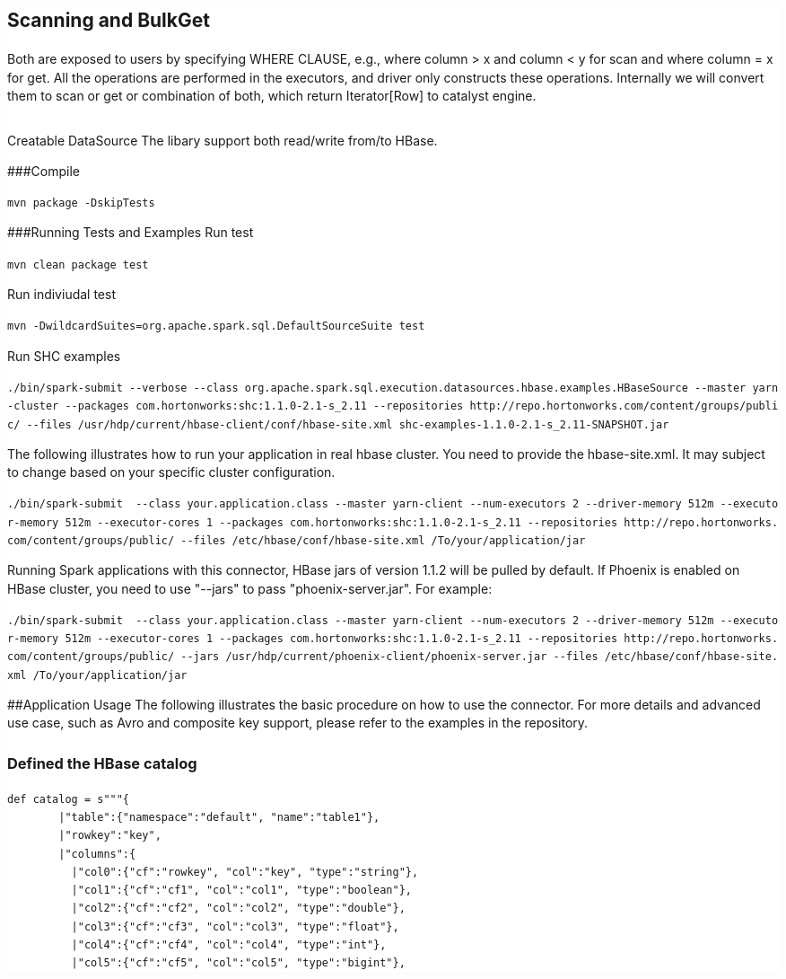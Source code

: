 ## Scanning and BulkGet
Both are exposed to users by specifying WHERE CLAUSE, e.g., where column > x and column < y for scan and where column = x for get. All the operations are performed in the executors, and driver only constructs these operations. Internally we will convert them to scan or get or combination of both, which return Iterator[Row] to catalyst engine. 

## 
Creatable DataSource  The libary support both read/write from/to HBase.

###Compile

    mvn package -DskipTests

###Running Tests and Examples
Run test

    mvn clean package test

Run indiviudal test

    mvn -DwildcardSuites=org.apache.spark.sql.DefaultSourceSuite test
Run SHC examples

    ./bin/spark-submit --verbose --class org.apache.spark.sql.execution.datasources.hbase.examples.HBaseSource --master yarn-cluster --packages com.hortonworks:shc:1.1.0-2.1-s_2.11 --repositories http://repo.hortonworks.com/content/groups/public/ --files /usr/hdp/current/hbase-client/conf/hbase-site.xml shc-examples-1.1.0-2.1-s_2.11-SNAPSHOT.jar

The following illustrates how to run your application in real hbase cluster. You need to provide the hbase-site.xml. It may subject to change based on your specific cluster configuration.

    ./bin/spark-submit  --class your.application.class --master yarn-client --num-executors 2 --driver-memory 512m --executor-memory 512m --executor-cores 1 --packages com.hortonworks:shc:1.1.0-2.1-s_2.11 --repositories http://repo.hortonworks.com/content/groups/public/ --files /etc/hbase/conf/hbase-site.xml /To/your/application/jar

Running Spark applications with this connector, HBase jars of version 1.1.2 will be pulled by default. If Phoenix is enabled on HBase cluster, you need to use "--jars" to pass "phoenix-server.jar". For example:

    ./bin/spark-submit  --class your.application.class --master yarn-client --num-executors 2 --driver-memory 512m --executor-memory 512m --executor-cores 1 --packages com.hortonworks:shc:1.1.0-2.1-s_2.11 --repositories http://repo.hortonworks.com/content/groups/public/ --jars /usr/hdp/current/phoenix-client/phoenix-server.jar --files /etc/hbase/conf/hbase-site.xml /To/your/application/jar

##Application Usage
The following illustrates the basic procedure on how to use the connector. For more details and advanced use case, such as Avro and composite key support, please refer to the examples in the repository.

### Defined the HBase catalog

    def catalog = s"""{
            |"table":{"namespace":"default", "name":"table1"},
            |"rowkey":"key",
            |"columns":{
              |"col0":{"cf":"rowkey", "col":"key", "type":"string"},
              |"col1":{"cf":"cf1", "col":"col1", "type":"boolean"},
              |"col2":{"cf":"cf2", "col":"col2", "type":"double"},
              |"col3":{"cf":"cf3", "col":"col3", "type":"float"},
              |"col4":{"cf":"cf4", "col":"col4", "type":"int"},
              |"col5":{"cf":"cf5", "col":"col5", "type":"bigint"},